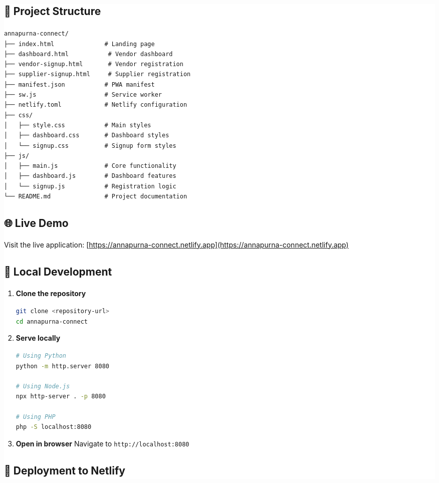 ## 📁 Project Structure

```
annapurna-connect/
├── index.html              # Landing page
├── dashboard.html           # Vendor dashboard
├── vendor-signup.html       # Vendor registration
├── supplier-signup.html     # Supplier registration
├── manifest.json           # PWA manifest
├── sw.js                   # Service worker
├── netlify.toml            # Netlify configuration
├── css/
│   ├── style.css           # Main styles
│   ├── dashboard.css       # Dashboard styles
│   └── signup.css          # Signup form styles
├── js/
│   ├── main.js             # Core functionality
│   ├── dashboard.js        # Dashboard features
│   └── signup.js           # Registration logic
└── README.md               # Project documentation
```

## 🌐 Live Demo

Visit the live application: [https://annapurna-connect.netlify.app](https://annapurna-connect.netlify.app)

## 🔧 Local Development

1. **Clone the repository**

   ```bash
   git clone <repository-url>
   cd annapurna-connect
   ```

2. **Serve locally**

   ```bash
   # Using Python
   python -m http.server 8080

   # Using Node.js
   npx http-server . -p 8080

   # Using PHP
   php -S localhost:8080
   ```

3. **Open in browser**
   Navigate to `http://localhost:8080`

## 🚀 Deployment to Netlify
